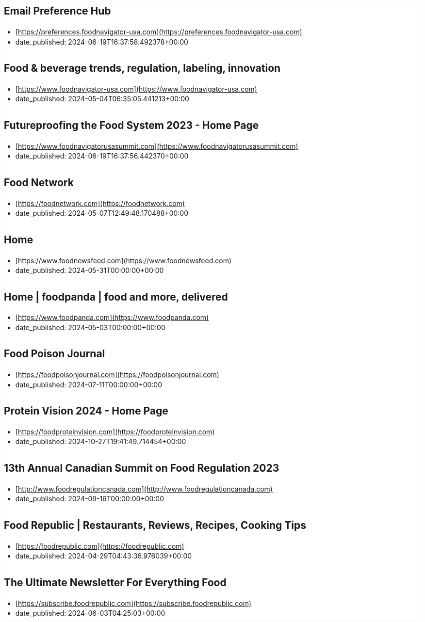  ## Email Preference Hub
 - [https://preferences.foodnavigator-usa.com](https://preferences.foodnavigator-usa.com)
 - date_published: 2024-06-19T16:37:58.492378+00:00

 ## Food & beverage trends, regulation, labeling, innovation
 - [https://www.foodnavigator-usa.com](https://www.foodnavigator-usa.com)
 - date_published: 2024-05-04T06:35:05.441213+00:00

 ## Futureproofing the Food System 2023 - Home Page
 - [https://www.foodnavigatorusasummit.com](https://www.foodnavigatorusasummit.com)
 - date_published: 2024-06-19T16:37:56.442370+00:00

 ## Food Network
 - [https://foodnetwork.com](https://foodnetwork.com)
 - date_published: 2024-05-07T12:49:48.170488+00:00

 ## Home
 - [https://www.foodnewsfeed.com](https://www.foodnewsfeed.com)
 - date_published: 2024-05-31T00:00:00+00:00

 ## Home | foodpanda | food and more, delivered
 - [https://www.foodpanda.com](https://www.foodpanda.com)
 - date_published: 2024-05-03T00:00:00+00:00

 ## Food Poison Journal
 - [https://foodpoisonjournal.com](https://foodpoisonjournal.com)
 - date_published: 2024-07-11T00:00:00+00:00

 ## Protein Vision 2024 - Home Page
 - [https://foodproteinvision.com](https://foodproteinvision.com)
 - date_published: 2024-10-27T19:41:49.714454+00:00

 ## 13th Annual Canadian Summit on Food Regulation 2023
 - [http://www.foodregulationcanada.com](http://www.foodregulationcanada.com)
 - date_published: 2024-09-16T00:00:00+00:00

 ## Food Republic | Restaurants, Reviews, Recipes, Cooking Tips
 - [https://foodrepublic.com](https://foodrepublic.com)
 - date_published: 2024-04-29T04:43:36.976039+00:00

 ## The Ultimate Newsletter For Everything Food
 - [https://subscribe.foodrepublic.com](https://subscribe.foodrepublic.com)
 - date_published: 2024-06-03T04:25:03+00:00
